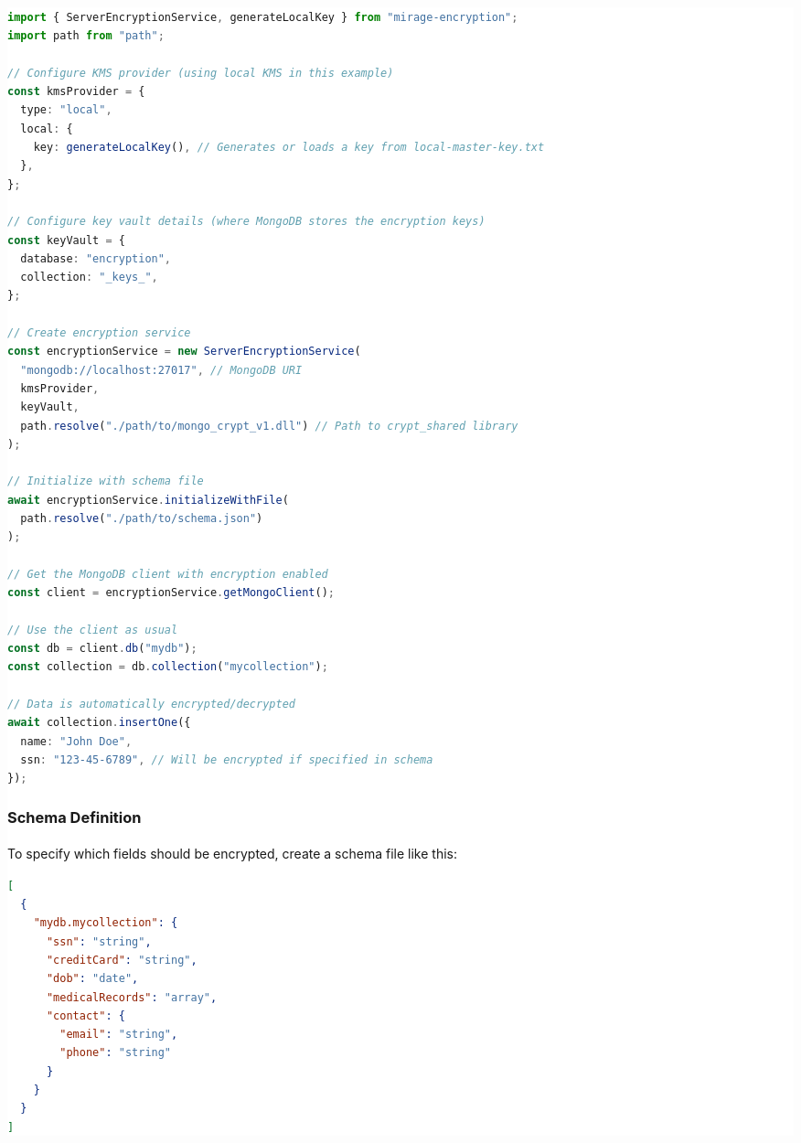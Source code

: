 ```typescript
import { ServerEncryptionService, generateLocalKey } from "mirage-encryption";
import path from "path";

// Configure KMS provider (using local KMS in this example)
const kmsProvider = {
  type: "local",
  local: {
    key: generateLocalKey(), // Generates or loads a key from local-master-key.txt
  },
};

// Configure key vault details (where MongoDB stores the encryption keys)
const keyVault = {
  database: "encryption",
  collection: "_keys_",
};

// Create encryption service
const encryptionService = new ServerEncryptionService(
  "mongodb://localhost:27017", // MongoDB URI
  kmsProvider,
  keyVault,
  path.resolve("./path/to/mongo_crypt_v1.dll") // Path to crypt_shared library
);

// Initialize with schema file
await encryptionService.initializeWithFile(
  path.resolve("./path/to/schema.json")
);

// Get the MongoDB client with encryption enabled
const client = encryptionService.getMongoClient();

// Use the client as usual
const db = client.db("mydb");
const collection = db.collection("mycollection");

// Data is automatically encrypted/decrypted
await collection.insertOne({
  name: "John Doe",
  ssn: "123-45-6789", // Will be encrypted if specified in schema
});
```

### Schema Definition

To specify which fields should be encrypted, create a schema file like this:

```json
[
  {
    "mydb.mycollection": {
      "ssn": "string",
      "creditCard": "string",
      "dob": "date",
      "medicalRecords": "array",
      "contact": {
        "email": "string",
        "phone": "string"
      }
    }
  }
]
```